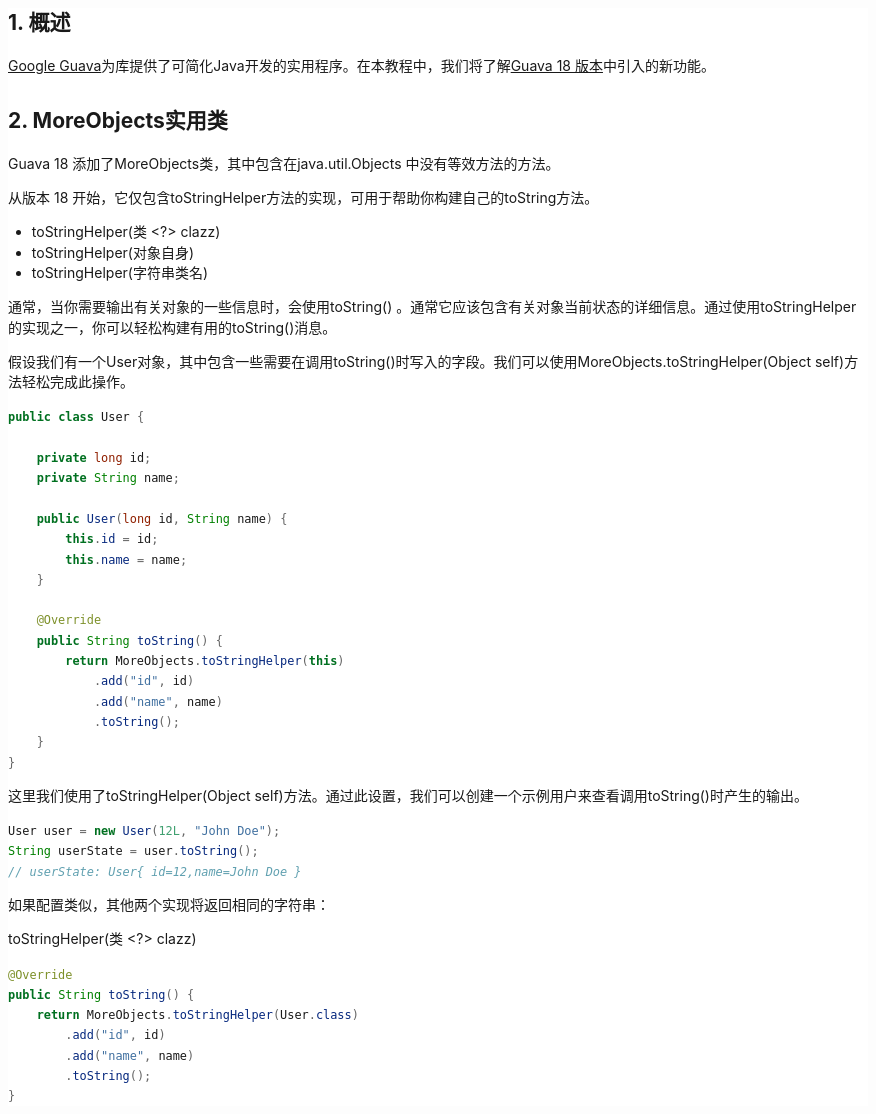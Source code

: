 ## 1. 概述

[Google Guava](https://github.com/google/guava)为库提供了可简化Java开发的实用程序。在本教程中，我们将了解[Guava 18 版本](https://github.com/google/guava/wiki/Release18)中引入的新功能。

## 2. MoreObjects实用类

Guava 18 添加了MoreObjects类，其中包含在java.util.Objects 中没有等效方法的方法。

从版本 18 开始，它仅包含toStringHelper方法的实现，可用于帮助你构建自己的toString方法。

-   toStringHelper(类 <?> clazz)
-   toStringHelper(对象自身)
-   toStringHelper(字符串类名)

通常，当你需要输出有关对象的一些信息时，会使用toString() 。通常它应该包含有关对象当前状态的详细信息。通过使用toStringHelper的实现之一，你可以轻松构建有用的toString()消息。

假设我们有一个User对象，其中包含一些需要在调用toString()时写入的字段。我们可以使用MoreObjects.toStringHelper(Object self)方法轻松完成此操作。

```java
public class User {

    private long id;
    private String name;

    public User(long id, String name) {
        this.id = id;
        this.name = name;
    }

    @Override
    public String toString() {
        return MoreObjects.toStringHelper(this)
            .add("id", id)
            .add("name", name)
            .toString();
    }
}

```

这里我们使用了toStringHelper(Object self)方法。通过此设置，我们可以创建一个示例用户来查看调用toString()时产生的输出。

```java
User user = new User(12L, "John Doe");
String userState = user.toString();
// userState: User{ id=12,name=John Doe }

```

如果配置类似，其他两个实现将返回相同的字符串：

toStringHelper(类 <?> clazz)

```java
@Override
public String toString() {
    return MoreObjects.toStringHelper(User.class)
        .add("id", id)
        .add("name", name)
        .toString();
}
```
